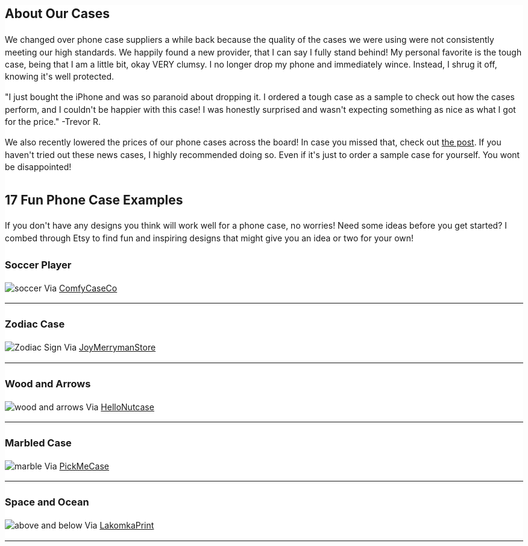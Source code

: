 <h2>About Our Cases</h2>
We changed over phone case suppliers a while back because the quality of the cases we were using were not consistently meeting our high standards. We happily found a new provider, that I can say I fully stand behind! My personal favorite is the tough case, being that I am a little bit, okay VERY clumsy. I no longer drop my phone and immediately wince. Instead, I shrug it off, knowing it's well protected.

"I just bought the iPhone and was so paranoid about dropping it. I ordered a tough case as a sample to check out how the cases perform, and I couldn't be happier with this case! I was honestly surprised and wasn't expecting something as nice as what I got for the price."
-Trevor R.

We also recently lowered the prices of our phone cases across the board! In case you missed that, check out <a href="https://printaura.com/huge-price-drop-on-all-cell-phone-cases/" target="_blank">the post</a>. If you haven't tried out these news cases, I highly recommended doing so. Even if it's just to order a sample case for yourself. You wont be disappointed!

<h2>17 Fun Phone Case Examples</h2>
If you don't have any designs you think will work well for a phone case, no worries! Need some ideas before you get started? I combed through Etsy to find fun and inspiring designs that might give you an idea or two for your own!

<h3>Soccer Player</h3>
<img class="alignnone size-large wp-image-12701042" src="https://printaura.com/wp-content/uploads/2018/03/soccerr.jpg" alt="soccer" width="570" height="570" />
Via <a href="https://www.etsy.com/shop/ComfyCaseCo?ref=l2-shopheader-name" target="_blank">ComfyCaseCo</a>
<hr />

<h3>Zodiac Case</h3>
<img class="alignnone size-large wp-image-12701047" src="https://printaura.com/wp-content/uploads/2018/03/Zodica-Sign.jpg" alt="Zodiac Sign" width="570" height="646" />
Via <a href="https://www.etsy.com/shop/JoyMerrymanStore?ref=l2-shop-header-avatar" target="_blank">JoyMerrymanStore</a>
<hr />

<h3>Wood and Arrows</h3>
<img class="alignnone size-large wp-image-12701045" src="https://printaura.com/wp-content/uploads/2018/03/wood-and-arrows.jpg" alt="wood and arrows" width="570" height="570" />
Via <a href="https://www.etsy.com/shop/HelloNutcase?ref=l2-shopheader-name" target="_blank">HelloNutcase</a>
<hr />

<h3>Marbled Case</h3>
<img class="alignnone size-large wp-image-12701038" src="https://printaura.com/wp-content/uploads/2018/03/marble.jpg" alt="marble" width="570" height="469" />
Via <a href="https://www.etsy.com/shop/PickMeCase?ref=condensed_trust_header_icon_items" target="_blank">PickMeCase</a>
<hr />

<h3>Space and Ocean</h3>
<img class="alignnone size-full wp-image-12701031" src="https://printaura.com/wp-content/uploads/2018/03/above-and-below.jpg" alt="above and below" width="570" height="570" />
Via <a href="https://www.etsy.com/shop/LakomkaPrint?ref=l2-shopheader-name" target="_blank">LakomkaPrint</a>
<hr />
